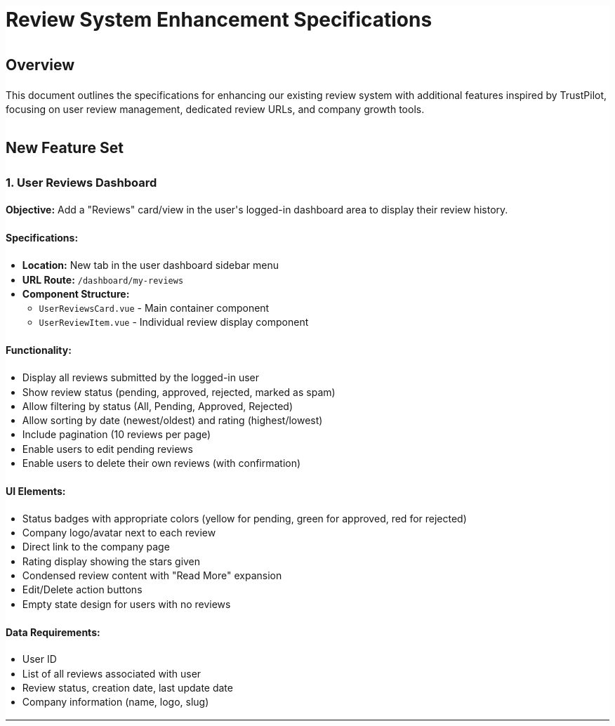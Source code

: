 # Review System Enhancement Specifications

## Overview

This document outlines the specifications for enhancing our existing review system with additional features inspired by TrustPilot, focusing on user review management, dedicated review URLs, and company growth tools.

## New Feature Set

### 1. User Reviews Dashboard

**Objective:** Add a "Reviews" card/view in the user's logged-in dashboard area to display their review history.

#### Specifications:

- **Location:** New tab in the user dashboard sidebar menu
- **URL Route:** `/dashboard/my-reviews`
- **Component Structure:**
  - `UserReviewsCard.vue` - Main container component
  - `UserReviewItem.vue` - Individual review display component

#### Functionality:

- Display all reviews submitted by the logged-in user
- Show review status (pending, approved, rejected, marked as spam)
- Allow filtering by status (All, Pending, Approved, Rejected)
- Allow sorting by date (newest/oldest) and rating (highest/lowest)
- Include pagination (10 reviews per page)
- Enable users to edit pending reviews
- Enable users to delete their own reviews (with confirmation)

#### UI Elements:

- Status badges with appropriate colors (yellow for pending, green for approved, red for rejected)
- Company logo/avatar next to each review
- Direct link to the company page
- Rating display showing the stars given
- Condensed review content with "Read More" expansion
- Edit/Delete action buttons
- Empty state design for users with no reviews

#### Data Requirements:

- User ID
- List of all reviews associated with user
- Review status, creation date, last update date
- Company information (name, logo, slug)

---
